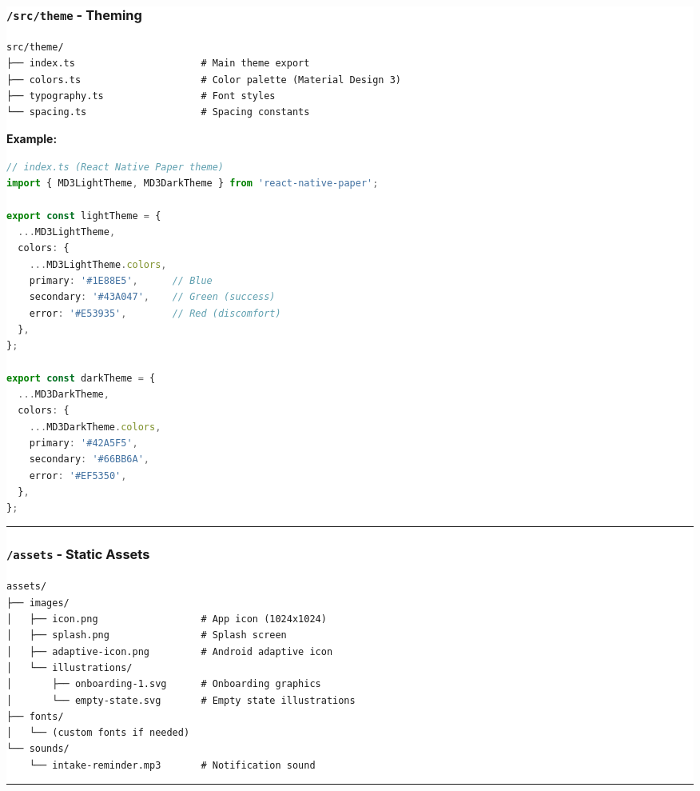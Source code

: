 ### **`/src/theme` - Theming**

```
src/theme/
├── index.ts                      # Main theme export
├── colors.ts                     # Color palette (Material Design 3)
├── typography.ts                 # Font styles
└── spacing.ts                    # Spacing constants
```

**Example:**
```typescript
// index.ts (React Native Paper theme)
import { MD3LightTheme, MD3DarkTheme } from 'react-native-paper';

export const lightTheme = {
  ...MD3LightTheme,
  colors: {
    ...MD3LightTheme.colors,
    primary: '#1E88E5',      // Blue
    secondary: '#43A047',    // Green (success)
    error: '#E53935',        // Red (discomfort)
  },
};

export const darkTheme = {
  ...MD3DarkTheme,
  colors: {
    ...MD3DarkTheme.colors,
    primary: '#42A5F5',
    secondary: '#66BB6A',
    error: '#EF5350',
  },
};
```

---

### **`/assets` - Static Assets**

```
assets/
├── images/
│   ├── icon.png                  # App icon (1024x1024)
│   ├── splash.png                # Splash screen
│   ├── adaptive-icon.png         # Android adaptive icon
│   └── illustrations/
│       ├── onboarding-1.svg      # Onboarding graphics
│       └── empty-state.svg       # Empty state illustrations
├── fonts/
│   └── (custom fonts if needed)
└── sounds/
    └── intake-reminder.mp3       # Notification sound
```

---